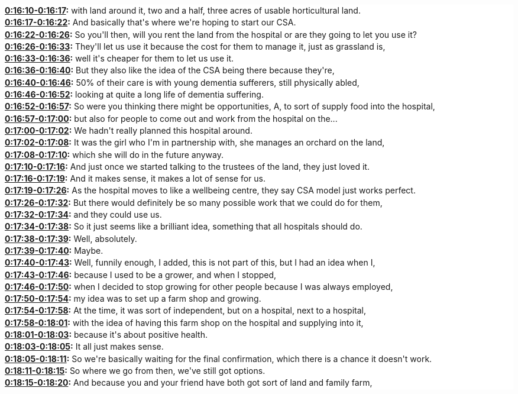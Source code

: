 **[0:16:10-0:16:17](https://soundcloud.com/farmerama-radio/06-farmerama#t=0:16:10):**  with land around it, two and a half, three acres of usable horticultural land.  
**[0:16:17-0:16:22](https://soundcloud.com/farmerama-radio/06-farmerama#t=0:16:17):**  And basically that's where we're hoping to start our CSA.  
**[0:16:22-0:16:26](https://soundcloud.com/farmerama-radio/06-farmerama#t=0:16:22):**  So you'll then, will you rent the land from the hospital or are they going to let you use it?  
**[0:16:26-0:16:33](https://soundcloud.com/farmerama-radio/06-farmerama#t=0:16:26):**  They'll let us use it because the cost for them to manage it, just as grassland is,  
**[0:16:33-0:16:36](https://soundcloud.com/farmerama-radio/06-farmerama#t=0:16:33):**  well it's cheaper for them to let us use it.  
**[0:16:36-0:16:40](https://soundcloud.com/farmerama-radio/06-farmerama#t=0:16:36):**  But they also like the idea of the CSA being there because they're,  
**[0:16:40-0:16:46](https://soundcloud.com/farmerama-radio/06-farmerama#t=0:16:40):**  50% of their care is with young dementia sufferers, still physically abled,  
**[0:16:46-0:16:52](https://soundcloud.com/farmerama-radio/06-farmerama#t=0:16:46):**  looking at quite a long life of dementia suffering.  
**[0:16:52-0:16:57](https://soundcloud.com/farmerama-radio/06-farmerama#t=0:16:52):**  So were you thinking there might be opportunities, A, to sort of supply food into the hospital,  
**[0:16:57-0:17:00](https://soundcloud.com/farmerama-radio/06-farmerama#t=0:16:57):**  but also for people to come out and work from the hospital on the...  
**[0:17:00-0:17:02](https://soundcloud.com/farmerama-radio/06-farmerama#t=0:17:00):**  We hadn't really planned this hospital around.  
**[0:17:02-0:17:08](https://soundcloud.com/farmerama-radio/06-farmerama#t=0:17:02):**  It was the girl who I'm in partnership with, she manages an orchard on the land,  
**[0:17:08-0:17:10](https://soundcloud.com/farmerama-radio/06-farmerama#t=0:17:08):**  which she will do in the future anyway.  
**[0:17:10-0:17:16](https://soundcloud.com/farmerama-radio/06-farmerama#t=0:17:10):**  And just once we started talking to the trustees of the land, they just loved it.  
**[0:17:16-0:17:19](https://soundcloud.com/farmerama-radio/06-farmerama#t=0:17:16):**  And it makes sense, it makes a lot of sense for us.  
**[0:17:19-0:17:26](https://soundcloud.com/farmerama-radio/06-farmerama#t=0:17:19):**  As the hospital moves to like a wellbeing centre, they say CSA model just works perfect.  
**[0:17:26-0:17:32](https://soundcloud.com/farmerama-radio/06-farmerama#t=0:17:26):**  But there would definitely be so many possible work that we could do for them,  
**[0:17:32-0:17:34](https://soundcloud.com/farmerama-radio/06-farmerama#t=0:17:32):**  and they could use us.  
**[0:17:34-0:17:38](https://soundcloud.com/farmerama-radio/06-farmerama#t=0:17:34):**  So it just seems like a brilliant idea, something that all hospitals should do.  
**[0:17:38-0:17:39](https://soundcloud.com/farmerama-radio/06-farmerama#t=0:17:38):**  Well, absolutely.  
**[0:17:39-0:17:40](https://soundcloud.com/farmerama-radio/06-farmerama#t=0:17:39):**  Maybe.  
**[0:17:40-0:17:43](https://soundcloud.com/farmerama-radio/06-farmerama#t=0:17:40):**  Well, funnily enough, I added, this is not part of this, but I had an idea when I,  
**[0:17:43-0:17:46](https://soundcloud.com/farmerama-radio/06-farmerama#t=0:17:43):**  because I used to be a grower, and when I stopped,  
**[0:17:46-0:17:50](https://soundcloud.com/farmerama-radio/06-farmerama#t=0:17:46):**  when I decided to stop growing for other people because I was always employed,  
**[0:17:50-0:17:54](https://soundcloud.com/farmerama-radio/06-farmerama#t=0:17:50):**  my idea was to set up a farm shop and growing.  
**[0:17:54-0:17:58](https://soundcloud.com/farmerama-radio/06-farmerama#t=0:17:54):**  At the time, it was sort of independent, but on a hospital, next to a hospital,  
**[0:17:58-0:18:01](https://soundcloud.com/farmerama-radio/06-farmerama#t=0:17:58):**  with the idea of having this farm shop on the hospital and supplying into it,  
**[0:18:01-0:18:03](https://soundcloud.com/farmerama-radio/06-farmerama#t=0:18:01):**  because it's about positive health.  
**[0:18:03-0:18:05](https://soundcloud.com/farmerama-radio/06-farmerama#t=0:18:03):**  It all just makes sense.  
**[0:18:05-0:18:11](https://soundcloud.com/farmerama-radio/06-farmerama#t=0:18:05):**  So we're basically waiting for the final confirmation, which there is a chance it doesn't work.  
**[0:18:11-0:18:15](https://soundcloud.com/farmerama-radio/06-farmerama#t=0:18:11):**  So where we go from then, we've still got options.  
**[0:18:15-0:18:20](https://soundcloud.com/farmerama-radio/06-farmerama#t=0:18:15):**  And because you and your friend have both got sort of land and family farm,  